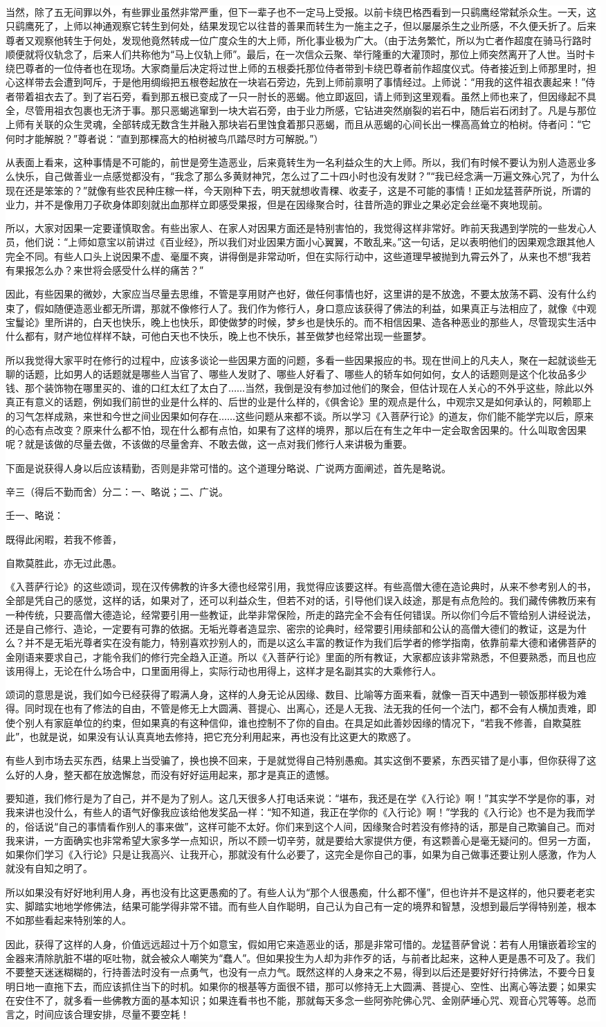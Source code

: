 当然，除了五无间罪以外，有些罪业虽然非常严重，但下一辈子也不一定马上受报。以前卡绕巴格西看到一只鹞鹰经常弑杀众生。一天，这只鹞鹰死了，上师以神通观察它转生到何处，结果发现它以往昔的善果而转生为一施主之子，但以屡屡杀生之业所感，不久便夭折了。后来尊者又观察他转生于何处，发现他竟然转成一位广度众生的大上师，所化事业极为广大。（由于法务繁忙，所以为亡者作超度在骑马行路时顺便就将仪轨念了，后来人们共称他为“马上仪轨上师”。最后，在一次信众云聚、举行隆重的大灌顶时，那位上师突然离开了人世。当时卡绕巴尊者的一位侍者也在现场。大家商量后决定将过世上师的五根委托那位侍者带到卡绕巴尊者前作超度仪式。侍者接近到上师那里时，担心这样带去会遭到呵斥，于是他用绸缎把五根卷起放在一块岩石旁边，先到上师前禀明了事情经过。上师说：“用我的这件祖衣裹起来！”侍者带着祖衣去了。到了岩石旁，看到那五根已变成了一只一肘长的恶蝎。他立即返回，请上师到这里观看。虽然上师也来了，但因缘起不具全，尽管用祖衣包裹也无济于事。那只恶蝎逃窜到一块大岩石旁，由于业力所感，它钻进突然崩裂的岩石中，随后岩石闭封了。凡是与那位上师有关联的众生灵魂，全部转成无数含生并融入那块岩石里蚀食着那只恶蝎，而且从恶蝎的心间长出一棵高高耸立的柏树。侍者问：“它何时才能解脱？”尊者说：“直到那棵高大的柏树被鸟爪踏尽时方可解脱。”）

从表面上看来，这种事情是不可能的，前世是旁生造恶业，后来竟转生为一名利益众生的大上师。所以，我们有时候不要认为别人造恶业多么快乐，自己做善业一点感觉都没有，“我念了那么多黄财神咒，怎么过了二十四小时也没有发财？”“我已经念满一万遍文殊心咒了，为什么现在还是笨笨的？”就像有些农民种庄稼一样，今天刚种下去，明天就想收青稞、收麦子，这是不可能的事情！正如龙猛菩萨所说，所谓的业力，并不是像用刀子砍身体即刻就出血那样立即感受果报，但是在因缘聚合时，往昔所造的罪业之果必定会丝毫不爽地现前。

所以，大家对因果一定要谨慎取舍。有些出家人、在家人对因果方面还是特别害怕的，我觉得这样非常好。昨前天我遇到学院的一些发心人员，他们说：“上师如意宝以前讲过《百业经》，所以我们对业因果方面小心翼翼，不敢乱来。”这一句话，足以表明他们的因果观念跟其他人完全不同。有些人口头上说因果不虚、毫厘不爽，讲得倒是非常动听，但在实际行动中，这些道理早被抛到九霄云外了，从来也不想“我若有果报怎么办？来世将会感受什么样的痛苦？”

因此，有些因果的微妙，大家应当尽量去思维，不管是享用财产也好，做任何事情也好，这里讲的是不放逸，不要太放荡不羁、没有什么约束了，假如随便造恶业都无所谓，那就不像修行人了。我们作为修行人，身口意应该获得了佛法的利益，如果真正与法相应了，就像《中观宝鬘论》里所讲的，白天也快乐，晚上也快乐，即使做梦的时候，梦乡也是快乐的。而不相信因果、造各种恶业的那些人，尽管现实生活中什么都有，财产地位样样不缺，可他白天也不快乐，晚上也不快乐，甚至做梦也经常出现一些噩梦。

所以我觉得大家平时在修行的过程中，应该多谈论一些因果方面的问题，多看一些因果报应的书。现在世间上的凡夫人，聚在一起就谈些无聊的话题，比如男人的话题就是哪些人当官了、哪些人发财了、哪些人好看了、哪些人的轿车如何如何，女人的话题则是这个化妆品多少钱、那个装饰物在哪里买的、谁的口红太红了太白了……当然，我倒是没有参加过他们的聚会，但估计现在人关心的不外乎这些，除此以外真正有意义的话题，例如我们前世的业是什么样的、后世的业是什么样的，《俱舍论》里的观点是什么，中观宗又是如何承认的，阿赖耶上的习气怎样成熟，来世和今世之间业因果如何存在……这些问题从来都不谈。所以学习《入菩萨行论》的道友，你们能不能学完以后，原来的心态有点改变？原来什么都不怕，现在什么都有点怕，如果有了这样的境界，那以后在有生之年中一定会取舍因果的。什么叫取舍因果呢？就是该做的尽量去做，不该做的尽量舍弃、不敢去做，这一点对我们修行人来讲极为重要。

下面是说获得人身以后应该精勤，否则是非常可惜的。这个道理分略说、广说两方面阐述，首先是略说。

辛三（得后不勤而舍）分二：一、略说；二、广说。

壬一、略说：

既得此闲暇，若我不修善，

自欺莫胜此，亦无过此愚。

《入菩萨行论》的这些颂词，现在汉传佛教的许多大德也经常引用，我觉得应该要这样。有些高僧大德在造论典时，从来不参考别人的书，全部是凭自己的感觉，这样的话，如果对了，还可以利益众生，但若不对的话，引导他们误入歧途，那是有点危险的。我们藏传佛教历来有一种传统，只要高僧大德造论，经常要引用一些教证，此举非常保险，所走的路完全不会有任何错误。所以你们今后不管给别人讲经说法，还是自己修行、造论，一定要有可靠的依据。无垢光尊者造显宗、密宗的论典时，经常要引用续部和公认的高僧大德们的教证，这是为什么？并不是无垢光尊者实在没有能力，特别喜欢抄别人的，而是以这么丰富的教证作为我们后学者的修学指南，依靠前辈大德和诸佛菩萨的金刚语来要求自己，才能令我们的修行完全趋入正道。所以《入菩萨行论》里面的所有教证，大家都应该非常熟悉，不但要熟悉，而且也应该用得上，无论在什么场合中，口里面用得上，实际行动也用得上，这样才是名副其实的大乘修行人。

颂词的意思是说，我们如今已经获得了暇满人身，这样的人身无论从因缘、数目、比喻等方面来看，就像一百天中遇到一顿饭那样极为难得。同时现在也有了修法的自由，不管是修无上大圆满、菩提心、出离心，还是人无我、法无我的任何一个法门，都不会有人横加责难，即使个别人有家庭单位的约束，但如果真的有这种信仰，谁也控制不了你的自由。在具足如此善妙因缘的情况下，“若我不修善，自欺莫胜此”，也就是说，如果没有认认真真地去修持，把它充分利用起来，再也没有比这更大的欺惑了。

有些人到市场去买东西，结果上当受骗了，换也换不回来，于是就觉得自己特别愚痴。其实这倒不要紧，东西买错了是小事，但你获得了这么好的人身，整天都在放逸懈怠，而没有好好运用起来，那才是真正的遗憾。

要知道，我们修行是为了自己，并不是为了别人。这几天很多人打电话来说：“堪布，我还是在学《入行论》啊！”其实学不学是你的事，对我来讲也没什么，有些人的语气好像我应该给他发奖品一样：“知不知道，我正在学你的《入行论》啊！”学我的《入行论》也不是为我而学的，俗话说“自己的事情看作别人的事来做”，这样可能不太好。你们来到这个人间，因缘聚合时若没有修持的话，那是自己欺骗自己。而对我来讲，一方面确实也非常希望大家多学一点知识，所以不顾一切辛劳，就是要给大家提供方便，有这颗善心是毫无疑问的。但另一方面，如果你们学习《入行论》只是让我高兴、让我开心，那就没有什么必要了，这完全是你自己的事，如果为自己做事还要让别人感激，作为人就没有自知之明了。

所以如果没有好好地利用人身，再也没有比这更愚痴的了。有些人认为“那个人很愚痴，什么都不懂”，但也许并不是这样的，他只要老老实实、脚踏实地地学修佛法，结果可能学得非常不错。而有些人自作聪明，自己认为自己有一定的境界和智慧，没想到最后学得特别差，根本不如那些看起来特别笨的人。

因此，获得了这样的人身，价值远远超过十万个如意宝，假如用它来造恶业的话，那是非常可惜的。龙猛菩萨曾说：若有人用镶嵌着珍宝的金器来清除肮脏不堪的呕吐物，就会被众人嘲笑为“蠢人”。但如果投生为人却为非作歹的话，与前者比起来，这种人更是愚不可及了。我们不要整天迷迷糊糊的，行持善法时没有一点勇气，也没有一点力气。既然这样的人身来之不易，得到以后还是要好好行持佛法，不要今日复明日地一直拖下去，而应该抓住当下的时机。如果你的根基等方面很不错，那可以修持无上大圆满、菩提心、空性、出离心等法要；如果实在安住不了，就多看一些佛教方面的基本知识；如果连看书也不能，那就每天多念一些阿弥陀佛心咒、金刚萨埵心咒、观音心咒等等。总而言之，时间应该合理安排，尽量不要空耗！
